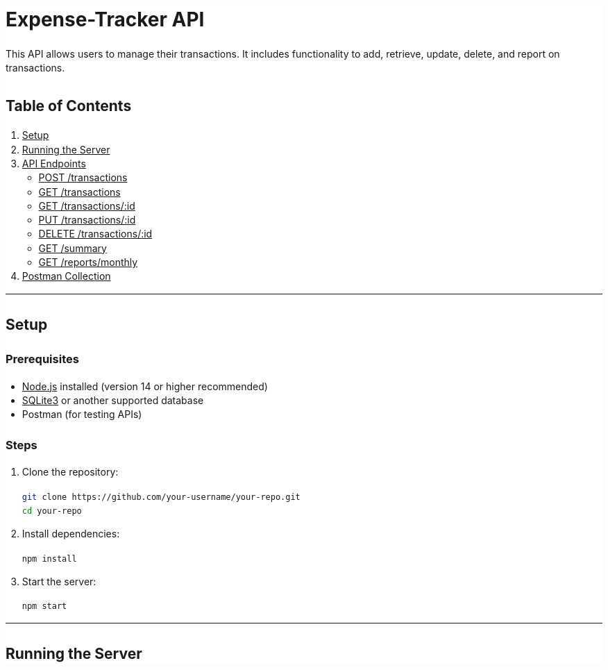 # Expense-Tracker API

This API allows users to manage their transactions. It includes functionality to add, retrieve, update, delete, and report on transactions.

## Table of Contents
1. [Setup](#setup)
2. [Running the Server](#running-the-server)
3. [API Endpoints](#api-endpoints)
   - [POST /transactions](#post-transactions)
   - [GET /transactions](#get-transactions)
   - [GET /transactions/:id](#get-transactionsid)
   - [PUT /transactions/:id](#put-transactionsid)
   - [DELETE /transactions/:id](#delete-transactionsid)
   - [GET /summary](#get-summary)
   - [GET /reports/monthly](#get-reportsmonthly)
4. [Postman Collection](#postman-collection)

---

## Setup

### Prerequisites

- [Node.js](https://nodejs.org/) installed (version 14 or higher recommended)
- [SQLite3](https://www.sqlite.org/index.html) or another supported database
- Postman (for testing APIs)

### Steps

1. Clone the repository:

   ```bash
   git clone https://github.com/your-username/your-repo.git
   cd your-repo
   ```

2. Install dependencies:

   ```bash
   npm install
   ```


3. Start the server:

   ```bash
   npm start
   ```

---

## Running the Server
